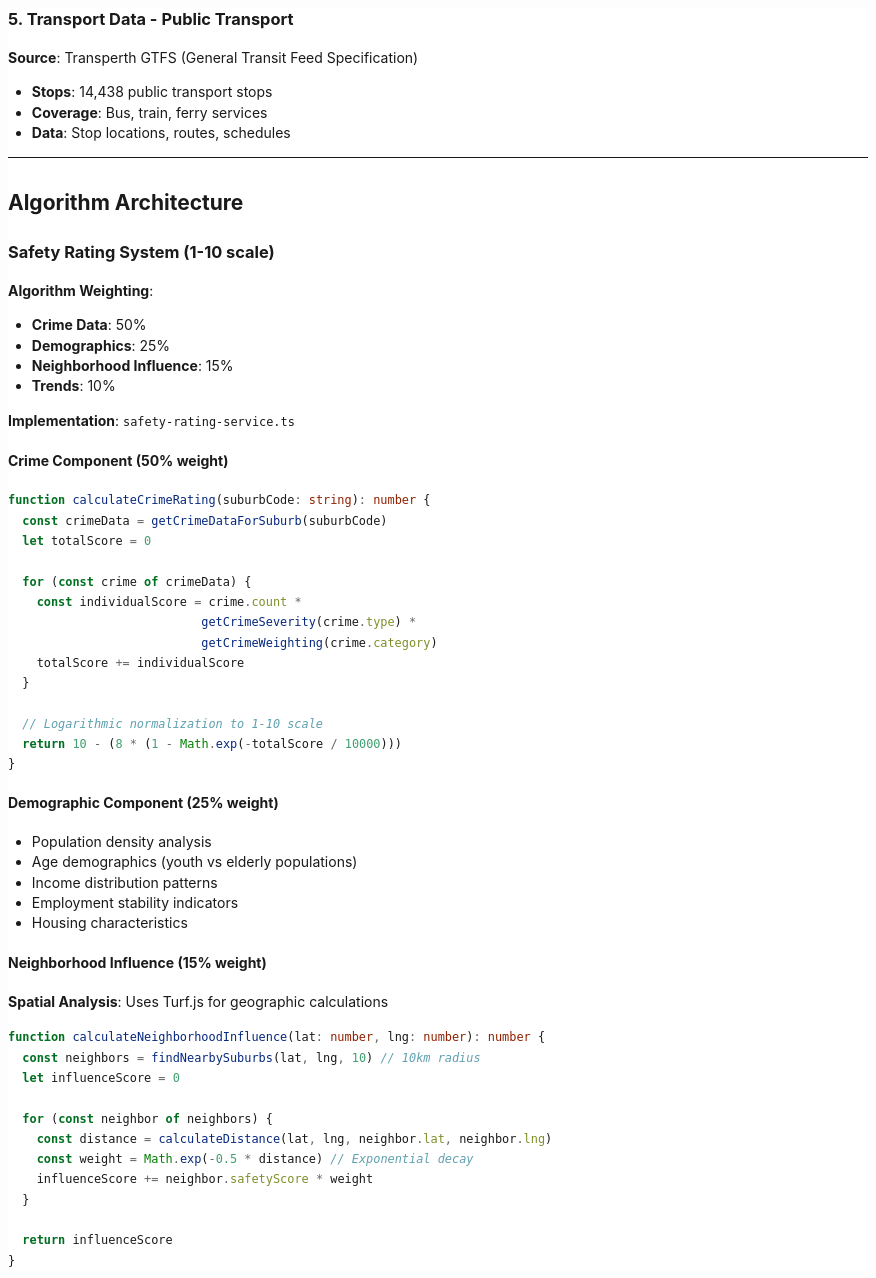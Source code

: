 ### 5. Transport Data - Public Transport

**Source**: Transperth GTFS (General Transit Feed Specification)
- **Stops**: 14,438 public transport stops
- **Coverage**: Bus, train, ferry services
- **Data**: Stop locations, routes, schedules

---

## Algorithm Architecture

### Safety Rating System (1-10 scale)

**Algorithm Weighting**:
- **Crime Data**: 50%
- **Demographics**: 25%
- **Neighborhood Influence**: 15%
- **Trends**: 10%

**Implementation**: `safety-rating-service.ts`

#### Crime Component (50% weight)
```typescript
function calculateCrimeRating(suburbCode: string): number {
  const crimeData = getCrimeDataForSuburb(suburbCode)
  let totalScore = 0

  for (const crime of crimeData) {
    const individualScore = crime.count *
                           getCrimeSeverity(crime.type) *
                           getCrimeWeighting(crime.category)
    totalScore += individualScore
  }

  // Logarithmic normalization to 1-10 scale
  return 10 - (8 * (1 - Math.exp(-totalScore / 10000)))
}
```

#### Demographic Component (25% weight)
- Population density analysis
- Age demographics (youth vs elderly populations)
- Income distribution patterns
- Employment stability indicators
- Housing characteristics

#### Neighborhood Influence (15% weight)
**Spatial Analysis**: Uses Turf.js for geographic calculations
```typescript
function calculateNeighborhoodInfluence(lat: number, lng: number): number {
  const neighbors = findNearbySuburbs(lat, lng, 10) // 10km radius
  let influenceScore = 0

  for (const neighbor of neighbors) {
    const distance = calculateDistance(lat, lng, neighbor.lat, neighbor.lng)
    const weight = Math.exp(-0.5 * distance) // Exponential decay
    influenceScore += neighbor.safetyScore * weight
  }

  return influenceScore
}
```
